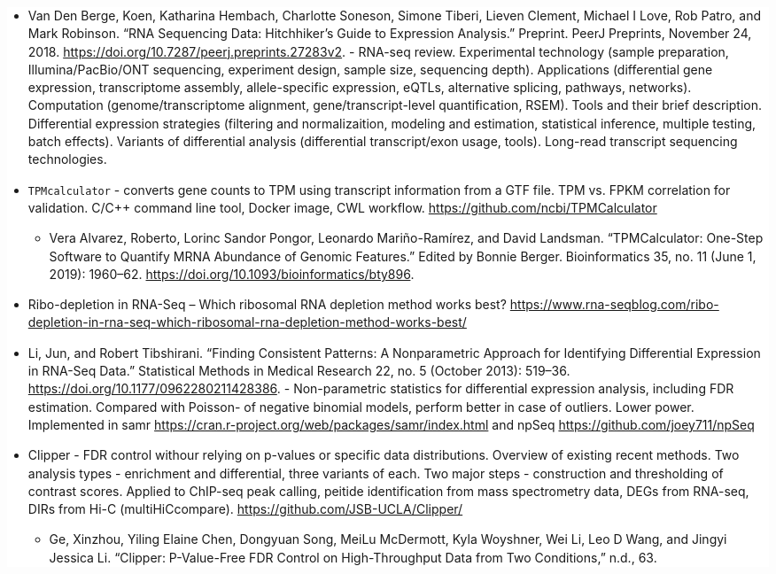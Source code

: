 - Van Den Berge, Koen, Katharina Hembach, Charlotte Soneson, Simone Tiberi, Lieven Clement, Michael I Love, Rob Patro, and Mark Robinson. “RNA Sequencing Data: Hitchhiker’s Guide to Expression Analysis.” Preprint. PeerJ Preprints, November 24, 2018. https://doi.org/10.7287/peerj.preprints.27283v2. - RNA-seq review. Experimental technology (sample preparation, Illumina/PacBio/ONT sequencing, experiment design, sample size, sequencing depth). Applications (differential gene expression, transcriptome assembly, allele-specific expression, eQTLs, alternative splicing, pathways, networks). Computation (genome/transcriptome alignment, gene/transcript-level quantification, RSEM). Tools and their brief description. Differential expression strategies (filtering and normalizaition, modeling and estimation, statistical inference, multiple testing, batch effects). Variants of differential analysis (differential transcript/exon usage, tools). Long-read transcript sequencing technologies.

- `TPMcalculator` - converts gene counts to TPM using transcript information from a GTF file. TPM vs. FPKM correlation for validation. C/C++ command line tool, Docker image, CWL workflow. https://github.com/ncbi/TPMCalculator
    - Vera Alvarez, Roberto, Lorinc Sandor Pongor, Leonardo Mariño-Ramírez, and David Landsman. “TPMCalculator: One-Step Software to Quantify MRNA Abundance of Genomic Features.” Edited by Bonnie Berger. Bioinformatics 35, no. 11 (June 1, 2019): 1960–62. https://doi.org/10.1093/bioinformatics/bty896.

- Ribo-depletion in RNA-Seq – Which ribosomal RNA depletion method works best? https://www.rna-seqblog.com/ribo-depletion-in-rna-seq-which-ribosomal-rna-depletion-method-works-best/

- Li, Jun, and Robert Tibshirani. “Finding Consistent Patterns: A Nonparametric Approach for Identifying Differential Expression in RNA-Seq Data.” Statistical Methods in Medical Research 22, no. 5 (October 2013): 519–36. https://doi.org/10.1177/0962280211428386. - Non-parametric statistics for differential expression analysis, including FDR estimation. Compared with Poisson- of negative binomial models, perform better in case of outliers. Lower power. Implemented in samr https://cran.r-project.org/web/packages/samr/index.html and npSeq https://github.com/joey711/npSeq

- Clipper - FDR control withour relying on p-values or specific data distributions. Overview of existing recent methods. Two analysis types - enrichment and differential, three variants of each. Two major steps - construction and thresholding of contrast scores. Applied to ChIP-seq peak calling, peitide identification from mass spectrometry data, DEGs from RNA-seq, DIRs from Hi-C (multiHiCcompare). https://github.com/JSB-UCLA/Clipper/
    - Ge, Xinzhou, Yiling Elaine Chen, Dongyuan Song, MeiLu McDermott, Kyla Woyshner, Wei Li, Leo D Wang, and Jingyi Jessica Li. “Clipper: P-Value-Free FDR Control on High-Throughput Data from Two Conditions,” n.d., 63.
